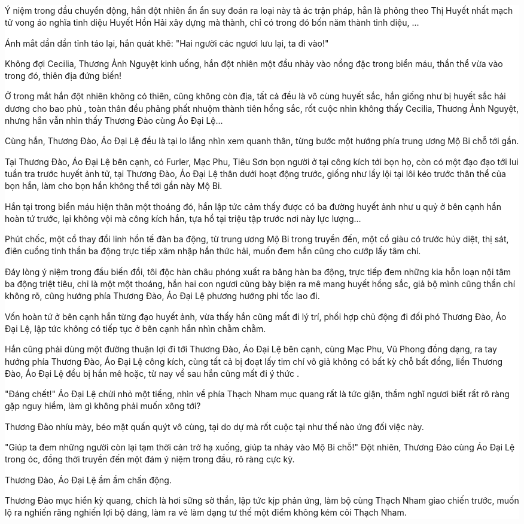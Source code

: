 Ý niệm trong đầu chuyển động, hắn đột nhiên ẩn ẩn suy đoán ra loại này tà ác trận pháp, hẳn là phỏng theo Thị Huyết nhất mạch tử vong áo nghĩa tinh diệu Huyết Hồn Hải xây dựng mà thành, chỉ có trong đó bốn năm thành tinh diệu, ...

Ánh mắt dần dần tỉnh táo lại, hắn quát khẽ: "Hai người các ngươi lưu lại, ta đi vào!"

Không đợi Cecilia, Thương Ảnh Nguyệt kinh uống, hắn đột nhiên một đầu nhảy vào nồng đặc trong biển máu, thần thể vừa vào trong đó, thiên địa đứng biến!

Ở trong mắt hắn đột nhiên không có thiên, cũng không còn địa, tất cả đều là vô cùng huyết sắc, hắn giống như bị huyết sắc hải dương cho bao phủ , toàn thân đều phảng phất nhuộm thành tiên hồng sắc, rốt cuộc nhìn không thấy Cecilia, Thương Ảnh Nguyệt, nhưng hắn vẫn nhìn thấy Thương Đào cùng Áo Đại Lệ...

Cùng hắn, Thương Đào, Áo Đại Lệ đều là tại lo lắng nhìn xem quanh thân, từng bước một hướng phía trung ương Mộ Bi chỗ tới gần.

Tại Thương Đào, Áo Đại Lệ bên cạnh, có Furler, Mạc Phu, Tiêu Sơn bọn người ở tại công kích tới bọn họ, còn có một đạo đạo tới lui tuần tra trước huyết ảnh tử, tại Thương Đào, Áo Đại Lệ thân dưới hoạt động trước, giống như lầy lội tại lôi kéo trước thân thể của bọn hắn, làm cho bọn hắn không thể tới gần này Mộ Bi.

Hắn tại trong biển máu hiện thân một thoáng đó, hắn lập tức cảm thấy được có ba đường huyết ảnh như u quỷ ở bên cạnh hắn hoàn tứ trước, lại không vội mà công kích hắn, tựa hồ tại triệu tập trước nơi này lực lượng...

Phút chốc, một cổ thay đổi linh hồn tế đàn ba động, từ trung ương Mộ Bi trong truyền đến, một cổ giàu có trước hủy diệt, thị sát, điên cuồng tinh thần ba động trực tiếp xâm nhập hắn thức hải, muốn đem hắn cũng cho cướp lấy tâm chí.

Đáy lòng ý niệm trong đầu biến đổi, tôi độc hàn châu phóng xuất ra băng hàn ba động, trực tiếp đem những kia hỗn loạn nội tâm ba động triệt tiêu, chỉ là một một thoáng, hắn hai con ngươi cũng bày biện ra mê mang huyết hồng sắc, giả bộ mình cũng thần chí không rõ, cũng hướng phía Thương Đào, Áo Đại Lệ phương hướng phi tốc lao đi.

Vốn hoàn tứ ở bên cạnh hắn từng đạo huyết ảnh, vừa thấy hắn cũng mất đi lý trí, phối hợp chủ động đi đối phó Thương Đào, Áo Đại Lệ, lập tức không có tiếp tục ở bên cạnh hắn nhìn chằm chằm.

Hắn cũng phải dùng một đường thuận lợi đi tới Thương Đào, Áo Đại Lệ bên cạnh, cùng Mạc Phu, Vũ Phong đồng dạng, ra tay hướng phía Thương Đào, Áo Đại Lệ công kích, cùng tất cả bị đoạt lấy tim chí võ giả không có bất kỳ chỗ bất đồng, liền Thương Đào, Áo Đại Lệ đều bị hắn mê hoặc, từ nay về sau hắn cũng mất đi ý thức .

"Đáng chết!" Áo Đại Lệ chửi nhỏ một tiếng, nhìn về phía Thạch Nham mục quang rất là tức giận, thầm nghĩ ngươi biết rất rõ ràng gặp nguy hiểm, làm gì không phải muốn xông tới?

Thương Đào nhíu mày, béo mặt quấn quýt vô cùng, tại do dự mà rốt cuộc tại như thế nào ứng đối việc này.

"Giúp ta đem những người còn lại tạm thời cản trở hạ xuống, giúp ta nhảy vào Mộ Bi chỗ!" Đột nhiên, Thương Đào cùng Áo Đại Lệ trong óc, đồng thời truyền đến một đám ý niệm trong đầu, rõ ràng cực kỳ.

Thương Đào, Áo Đại Lệ ầm ầm chấn động.

Thương Đào mục hiển kỳ quang, chích là hơi sững sờ thần, lập tức kịp phản ứng, làm bộ cùng Thạch Nham giao chiến trước, muốn lộ ra nghiến răng nghiến lợi bộ dáng, làm ra vẻ làm dạng tư thế một điểm không kém cỏi Thạch Nham.
